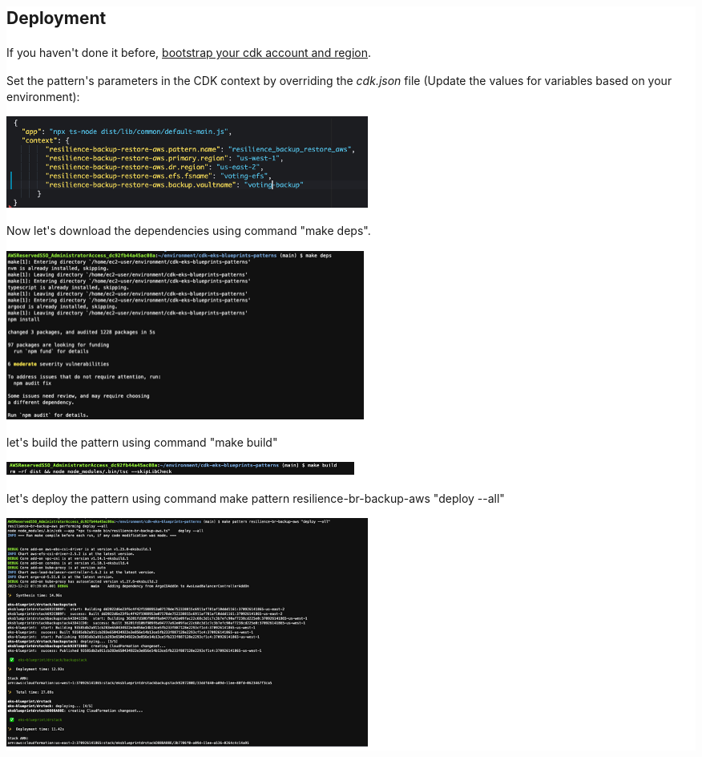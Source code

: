## Deployment

If you haven't done it before, [bootstrap your cdk account and region](https://docs.aws.amazon.com/cdk/v2/guide/bootstrapping.html).

Set the pattern's parameters in the CDK context by overriding the _cdk.json_ file (Update the values for variables based on your environment):

![Primary Region cdk.json](../images/votingApp/Voting_pri_cdk.png)

Now let's download the dependencies using command "make deps". 

![Primary Region deps](../images/votingApp/Voting_pri_deps.png)

let's build the pattern using command "make build"

![Primary Region build](../images/votingApp/Vorting_pri_build.png)

let's deploy the pattern using command make pattern resilience-br-backup-aws "deploy --all"

![Primary Region deploy](../images/votingApp/Vorting_pri_eks_deploy.png)
